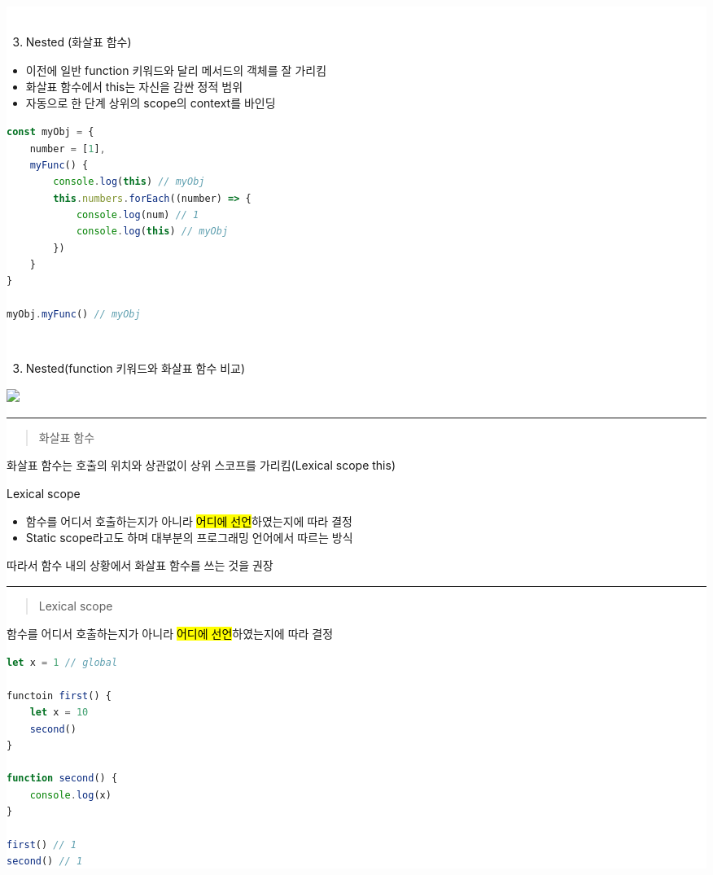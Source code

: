&nbsp;

3. Nested (화살표 함수)  
- 이전에 일반 function 키워드와 달리 메서드의 객체를 잘 가리킴  
- 화살표 함수에서 this는 자신을 감싼 정적 범위  
- 자동으로 한 단계 상위의 scope의 context를 바인딩  

```js
const myObj = {
    number = [1],
    myFunc() {
        console.log(this) // myObj
        this.numbers.forEach((number) => {
            console.log(num) // 1
            console.log(this) // myObj
        })
    }
}

myObj.myFunc() // myObj
```

&nbsp;

3. Nested(function 키워드와 화살표 함수 비교)

![](2023-04-19-10-09-16.png)

<hr>

> 화살표 함수  

화살표 함수는 호출의 위치와 상관없이 상위 스코프를 가리킴(Lexical scope this)  

Lexical scope  
- 함수를 어디서 호출하는지가 아니라 <mark>어디에 선언</mark>하였는지에 따라 결정  
- Static scope라고도 하며 대부분의 프로그래밍 언어에서 따르는 방식  

따라서 함수 내의 상황에서 화살표 함수를 쓰는 것을 권장  

<hr>  

> Lexical scope  

함수를 어디서 호출하는지가 아니라 <mark>어디에 선언</mark>하였는지에 따라 결정  

```js
let x = 1 // global

functoin first() {
    let x = 10
    second()
}

function second() {
    console.log(x)
}

first() // 1
second() // 1
```
